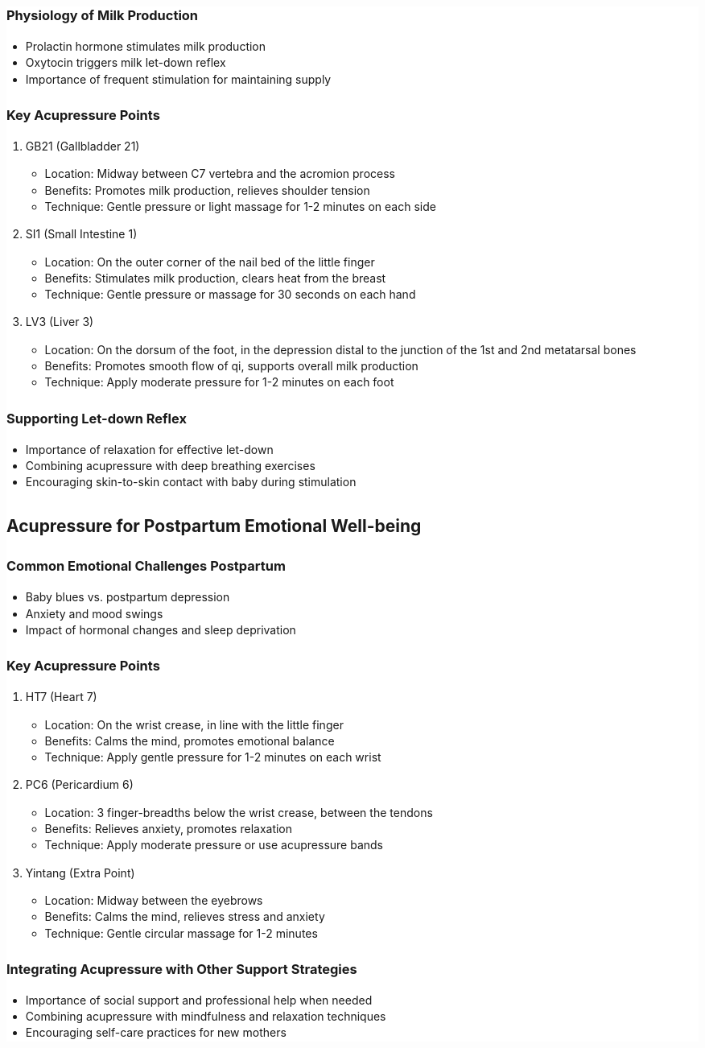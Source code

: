 ### Physiology of Milk Production
- Prolactin hormone stimulates milk production
- Oxytocin triggers milk let-down reflex
- Importance of frequent stimulation for maintaining supply

### Key Acupressure Points
1. GB21 (Gallbladder 21)
   - Location: Midway between C7 vertebra and the acromion process
   - Benefits: Promotes milk production, relieves shoulder tension
   - Technique: Gentle pressure or light massage for 1-2 minutes on each side

2. SI1 (Small Intestine 1)
   - Location: On the outer corner of the nail bed of the little finger
   - Benefits: Stimulates milk production, clears heat from the breast
   - Technique: Gentle pressure or massage for 30 seconds on each hand

3. LV3 (Liver 3)
   - Location: On the dorsum of the foot, in the depression distal to the junction of the 1st and 2nd metatarsal bones
   - Benefits: Promotes smooth flow of qi, supports overall milk production
   - Technique: Apply moderate pressure for 1-2 minutes on each foot

### Supporting Let-down Reflex
- Importance of relaxation for effective let-down
- Combining acupressure with deep breathing exercises
- Encouraging skin-to-skin contact with baby during stimulation

## Acupressure for Postpartum Emotional Well-being

### Common Emotional Challenges Postpartum
- Baby blues vs. postpartum depression
- Anxiety and mood swings
- Impact of hormonal changes and sleep deprivation

### Key Acupressure Points
1. HT7 (Heart 7)
   - Location: On the wrist crease, in line with the little finger
   - Benefits: Calms the mind, promotes emotional balance
   - Technique: Apply gentle pressure for 1-2 minutes on each wrist

2. PC6 (Pericardium 6)
   - Location: 3 finger-breadths below the wrist crease, between the tendons
   - Benefits: Relieves anxiety, promotes relaxation
   - Technique: Apply moderate pressure or use acupressure bands

3. Yintang (Extra Point)
   - Location: Midway between the eyebrows
   - Benefits: Calms the mind, relieves stress and anxiety
   - Technique: Gentle circular massage for 1-2 minutes

### Integrating Acupressure with Other Support Strategies
- Importance of social support and professional help when needed
- Combining acupressure with mindfulness and relaxation techniques
- Encouraging self-care practices for new mothers
